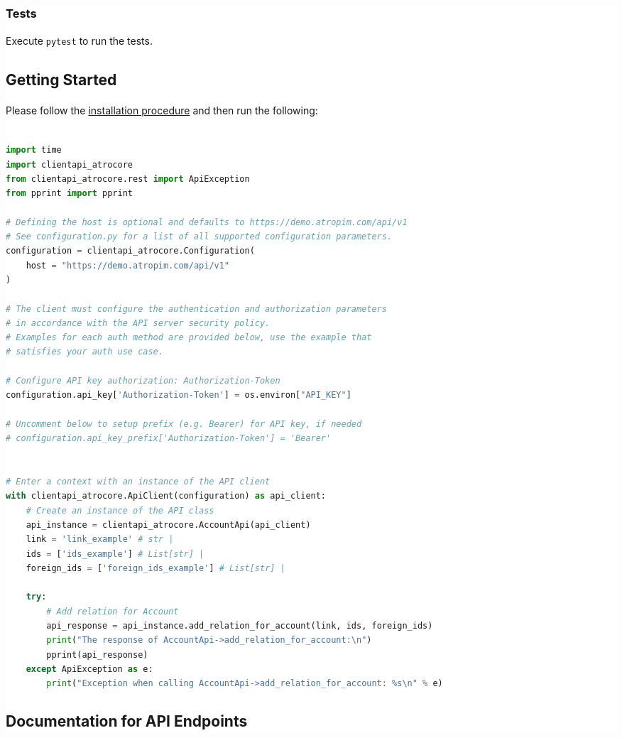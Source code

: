 ### Tests

Execute `pytest` to run the tests.

## Getting Started

Please follow the [installation procedure](#installation--usage) and then run the following:

```python

import time
import clientapi_atrocore
from clientapi_atrocore.rest import ApiException
from pprint import pprint

# Defining the host is optional and defaults to https://demo.atropim.com/api/v1
# See configuration.py for a list of all supported configuration parameters.
configuration = clientapi_atrocore.Configuration(
    host = "https://demo.atropim.com/api/v1"
)

# The client must configure the authentication and authorization parameters
# in accordance with the API server security policy.
# Examples for each auth method are provided below, use the example that
# satisfies your auth use case.

# Configure API key authorization: Authorization-Token
configuration.api_key['Authorization-Token'] = os.environ["API_KEY"]

# Uncomment below to setup prefix (e.g. Bearer) for API key, if needed
# configuration.api_key_prefix['Authorization-Token'] = 'Bearer'


# Enter a context with an instance of the API client
with clientapi_atrocore.ApiClient(configuration) as api_client:
    # Create an instance of the API class
    api_instance = clientapi_atrocore.AccountApi(api_client)
    link = 'link_example' # str | 
    ids = ['ids_example'] # List[str] | 
    foreign_ids = ['foreign_ids_example'] # List[str] | 

    try:
        # Add relation for Account
        api_response = api_instance.add_relation_for_account(link, ids, foreign_ids)
        print("The response of AccountApi->add_relation_for_account:\n")
        pprint(api_response)
    except ApiException as e:
        print("Exception when calling AccountApi->add_relation_for_account: %s\n" % e)

```

## Documentation for API Endpoints

